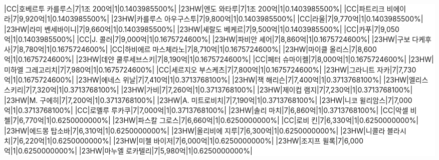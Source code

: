 |CC|호베르투 카를루스|7|1조 200억|1|0.1403985500%|
|23HW|엔도 와타루|7|1조 200억|1|0.1403985500%|
|CC|파트리크 비에이라|7|9,920억|1|0.1403985500%|
|23HW|카를루스 아우구스투|7|9,800억|1|0.1403985500%|
|CC|라울|7|9,770억|1|0.1403985500%|
|23HW|라미 벤세바이니|7|9,660억|1|0.1403985500%|
|23HW|셰랄도 베케르|7|9,500억|1|0.1403985500%|
|CC|카푸|7|9,050억|1|0.1403985500%|
|CC|J. 콜러|7|9,000억|1|0.1675724600%|
|23HW|파비안 셰어|7|8,860억|1|0.1675724600%|
|23HW|구보 다케후사|7|8,780억|1|0.1675724600%|
|CC|하비에르 마스체라노|7|8,710억|1|0.1675724600%|
|23HW|마이클 올리스|7|8,600억|1|0.1675724600%|
|23HW|데얀 쿨루세브스키|7|8,190억|1|0.1675724600%|
|CC|페터 슈마이켈|7|8,000억|1|0.1675724600%|
|23HW|미하엘 그레고리치|7|7,980억|1|0.1675724600%|
|CC|세르지오 부스케츠|7|7,800억|1|0.1675724600%|
|23HW|그라니트 자카|7|7,730억|1|0.1675724600%|
|23HW|에네스 위날|7|7,410억|1|0.3713768100%|
|23HW|잭 해리슨|7|7,400억|1|0.3713768100%|
|23HW|엘리스 스키리|7|7,320억|1|0.3713768100%|
|23HW|가비|7|7,260억|1|0.3713768100%|
|23HW|제이컵 램지|7|7,230억|1|0.3713768100%|
|23HW|M. 구에히|7|7,200억|1|0.3713768100%|
|23HW|A. 미트로비치|7|7,190억|1|0.3713768100%|
|23HW|니코 윌리암스|7|7,000억|1|0.3713768100%|
|CC|로멜루 루카쿠|7|7,000억|1|0.3713768100%|
|23HW|솔리 마치|7|6,860억|1|0.3713768100%|
|CC|악셀 비첼|7|6,770억|1|0.6250000000%|
|23HW|파스칼 그로스|7|6,660억|1|0.6250000000%|
|CC|로비 킨|7|6,330억|1|0.6250000000%|
|23HW|에드몽 탑소바|7|6,310억|1|0.6250000000%|
|23HW|올리비에 지루|7|6,300억|1|0.6250000000%|
|23HW|니콜라 블라시치|7|6,220억|1|0.6250000000%|
|23HW|미첼 바이저|7|6,000억|1|0.6250000000%|
|23HW|조지프 윌록|7|6,000억|1|0.6250000000%|
|23HW|마누엘 로카텔리|7|5,980억|1|0.6250000000%|